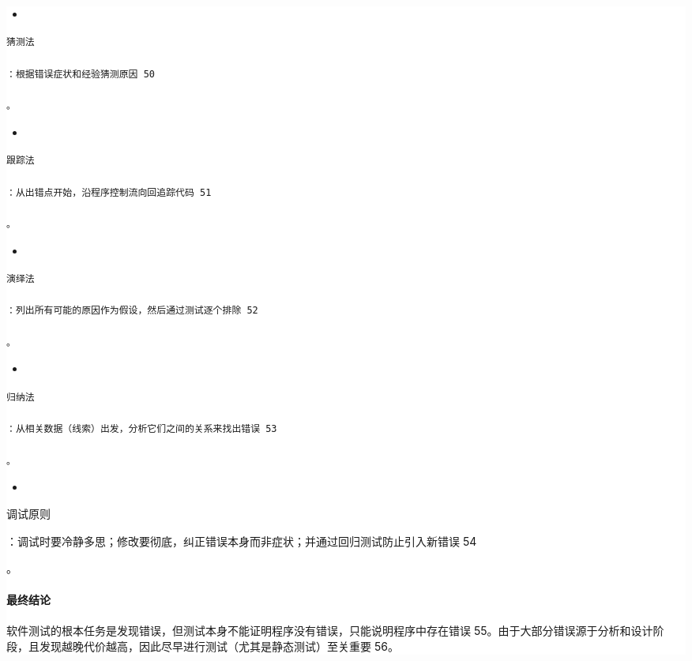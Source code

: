   - 

    猜测法

    ：根据错误症状和经验猜测原因 50

    。

  - 

    跟踪法

    ：从出错点开始，沿程序控制流向回追踪代码 51

    。

  - 

    演绎法

    ：列出所有可能的原因作为假设，然后通过测试逐个排除 52

    。

  - 

    归纳法

    ：从相关数据（线索）出发，分析它们之间的关系来找出错误 53

    。

- 

  调试原则

  ：调试时要冷静多思；修改要彻底，纠正错误本身而非症状；并通过回归测试防止引入新错误 54

  。

#### **最终结论**

软件测试的根本任务是发现错误，但测试本身不能证明程序没有错误，只能说明程序中存在错误 55。由于大部分错误源于分析和设计阶段，且发现越晚代价越高，因此尽早进行测试（尤其是静态测试）至关重要 56。
